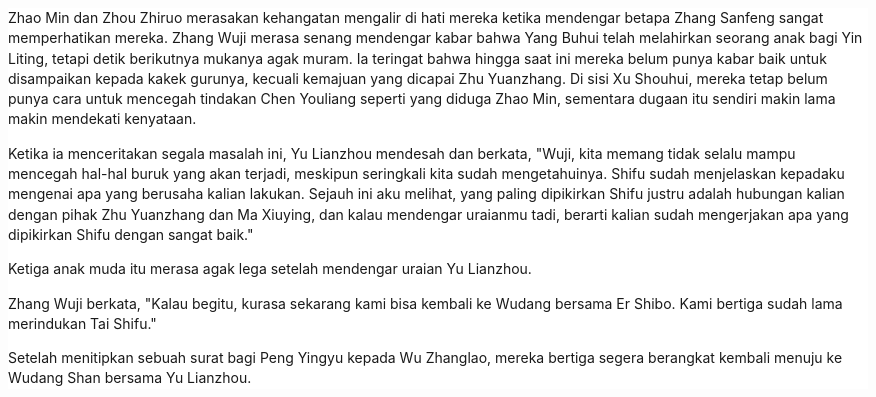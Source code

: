 Zhao Min dan Zhou Zhiruo merasakan kehangatan mengalir di hati mereka ketika mendengar betapa Zhang Sanfeng sangat 
memperhatikan mereka. Zhang Wuji merasa senang mendengar kabar bahwa Yang Buhui telah melahirkan seorang anak bagi 
Yin Liting, tetapi detik berikutnya mukanya agak muram. Ia teringat bahwa hingga saat ini mereka belum punya kabar
baik untuk disampaikan kepada kakek gurunya, kecuali kemajuan yang dicapai Zhu Yuanzhang. Di sisi Xu Shouhui, mereka
tetap belum punya cara untuk mencegah tindakan Chen Youliang seperti yang diduga Zhao Min, sementara dugaan itu sendiri
makin lama makin mendekati kenyataan.

Ketika ia menceritakan segala masalah ini, Yu Lianzhou mendesah dan berkata, "Wuji, kita memang tidak selalu mampu
mencegah hal-hal buruk yang akan terjadi, meskipun seringkali kita sudah mengetahuinya. Shifu sudah menjelaskan
kepadaku mengenai apa yang berusaha kalian lakukan. Sejauh ini aku melihat, yang paling dipikirkan Shifu justru
adalah hubungan kalian dengan pihak Zhu Yuanzhang dan Ma Xiuying, dan kalau mendengar uraianmu tadi, berarti kalian
sudah mengerjakan apa yang dipikirkan Shifu dengan sangat baik."

Ketiga anak muda itu merasa agak lega setelah mendengar uraian Yu Lianzhou. 

Zhang Wuji berkata, "Kalau begitu, kurasa sekarang kami bisa kembali ke Wudang bersama Er Shibo. Kami bertiga 
sudah lama merindukan Tai Shifu."

Setelah menitipkan sebuah surat bagi Peng Yingyu kepada Wu Zhanglao, mereka bertiga segera berangkat kembali 
menuju ke Wudang Shan bersama Yu Lianzhou.
